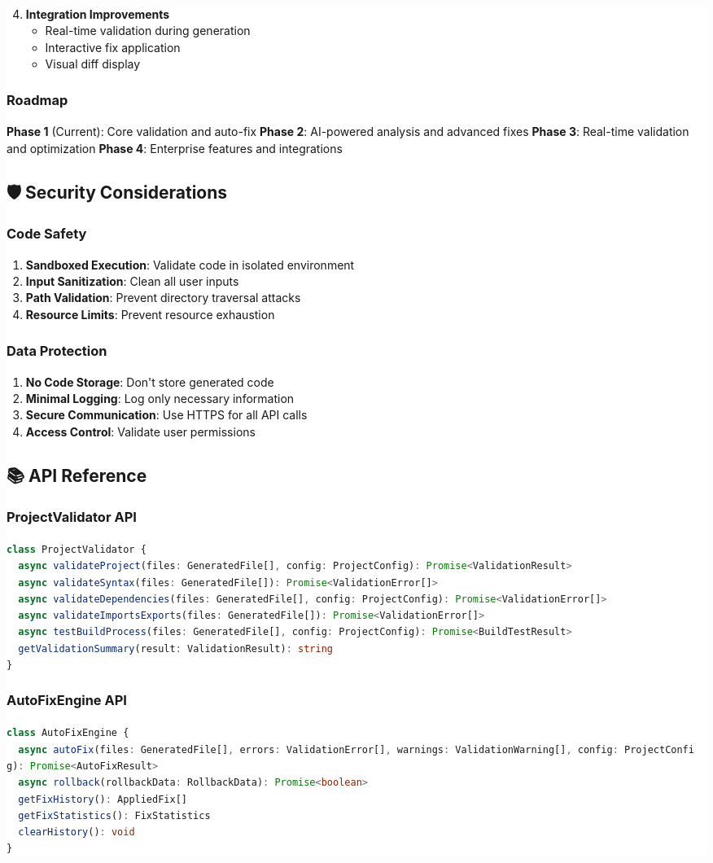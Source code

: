 4. **Integration Improvements**
   - Real-time validation during generation
   - Interactive fix application
   - Visual diff display

### Roadmap

**Phase 1** (Current): Core validation and auto-fix
**Phase 2**: AI-powered analysis and advanced fixes
**Phase 3**: Real-time validation and optimization
**Phase 4**: Enterprise features and integrations

## 🛡️ Security Considerations

### Code Safety

1. **Sandboxed Execution**: Validate code in isolated environment
2. **Input Sanitization**: Clean all user inputs
3. **Path Validation**: Prevent directory traversal attacks
4. **Resource Limits**: Prevent resource exhaustion

### Data Protection

1. **No Code Storage**: Don't store generated code
2. **Minimal Logging**: Log only necessary information
3. **Secure Communication**: Use HTTPS for all API calls
4. **Access Control**: Validate user permissions

## 📚 API Reference

### ProjectValidator API

```typescript
class ProjectValidator {
  async validateProject(files: GeneratedFile[], config: ProjectConfig): Promise<ValidationResult>
  async validateSyntax(files: GeneratedFile[]): Promise<ValidationError[]>
  async validateDependencies(files: GeneratedFile[], config: ProjectConfig): Promise<ValidationError[]>
  async validateImportsExports(files: GeneratedFile[]): Promise<ValidationError[]>
  async testBuildProcess(files: GeneratedFile[], config: ProjectConfig): Promise<BuildTestResult>
  getValidationSummary(result: ValidationResult): string
}
```

### AutoFixEngine API

```typescript
class AutoFixEngine {
  async autoFix(files: GeneratedFile[], errors: ValidationError[], warnings: ValidationWarning[], config: ProjectConfig): Promise<AutoFixResult>
  async rollback(rollbackData: RollbackData): Promise<boolean>
  getFixHistory(): AppliedFix[]
  getFixStatistics(): FixStatistics
  clearHistory(): void
}
```

